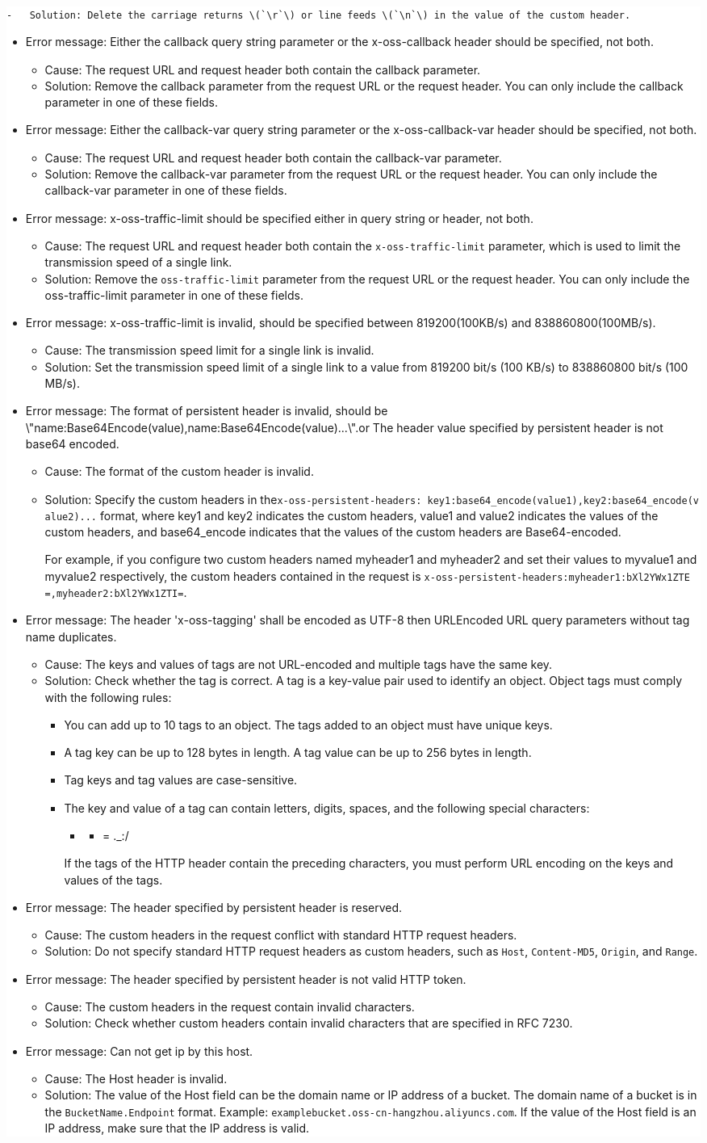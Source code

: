     -   Solution: Delete the carriage returns \(`\r`\) or line feeds \(`\n`\) in the value of the custom header.
-   Error message: Either the callback query string parameter or the x-oss-callback header should be specified, not both.
    -   Cause: The request URL and request header both contain the callback parameter.
    -   Solution: Remove the callback parameter from the request URL or the request header. You can only include the callback parameter in one of these fields.
-   Error message: Either the callback-var query string parameter or the x-oss-callback-var header should be specified, not both.
    -   Cause: The request URL and request header both contain the callback-var parameter.
    -   Solution: Remove the callback-var parameter from the request URL or the request header. You can only include the callback-var parameter in one of these fields.
-   Error message: x-oss-traffic-limit should be specified either in query string or header, not both.
    -   Cause: The request URL and request header both contain the `x-oss-traffic-limit` parameter, which is used to limit the transmission speed of a single link.
    -   Solution: Remove the `oss-traffic-limit` parameter from the request URL or the request header. You can only include the oss-traffic-limit parameter in one of these fields.
-   Error message: x-oss-traffic-limit is invalid, should be specified between 819200\(100KB/s\) and 838860800\(100MB/s\).
    -   Cause: The transmission speed limit for a single link is invalid.
    -   Solution: Set the transmission speed limit of a single link to a value from 819200 bit/s \(100 KB/s\) to 838860800 bit/s \(100 MB/s\).
-   Error message: The format of persistent header is invalid, should be \\"name:Base64Encode\(value\),name:Base64Encode\(value\)...\\".or The header value specified by persistent header is not base64 encoded.
    -   Cause: The format of the custom header is invalid.
    -   Solution: Specify the custom headers in the`x-oss-persistent-headers: key1:base64_encode(value1),key2:base64_encode(value2)...` format, where key1 and key2 indicates the custom headers, value1 and value2 indicates the values of the custom headers, and base64\_encode indicates that the values of the custom headers are Base64-encoded.

        For example, if you configure two custom headers named myheader1 and myheader2 and set their values to myvalue1 and myvalue2 respectively, the custom headers contained in the request is `x-oss-persistent-headers:myheader1:bXl2YWx1ZTE=,myheader2:bXl2YWx1ZTI=`.

-   Error message: The header 'x-oss-tagging' shall be encoded as UTF-8 then URLEncoded URL query parameters without tag name duplicates.
    -   Cause: The keys and values of tags are not URL-encoded and multiple tags have the same key.
    -   Solution: Check whether the tag is correct. A tag is a key-value pair used to identify an object. Object tags must comply with the following rules:
        -   You can add up to 10 tags to an object. The tags added to an object must have unique keys.
        -   A tag key can be up to 128 bytes in length. A tag value can be up to 256 bytes in length.
        -   Tag keys and tag values are case-sensitive.
        -   The key and value of a tag can contain letters, digits, spaces, and the following special characters:

            + - = .\_:/

            If the tags of the HTTP header contain the preceding characters, you must perform URL encoding on the keys and values of the tags.

-   Error message: The header specified by persistent header is reserved.
    -   Cause: The custom headers in the request conflict with standard HTTP request headers.
    -   Solution: Do not specify standard HTTP request headers as custom headers, such as `Host`, `Content-MD5`, `Origin`, and `Range`.
-   Error message: The header specified by persistent header is not valid HTTP token.
    -   Cause: The custom headers in the request contain invalid characters.
    -   Solution: Check whether custom headers contain invalid characters that are specified in RFC 7230.
-   Error message: Can not get ip by this host.
    -   Cause: The Host header is invalid.
    -   Solution: The value of the Host field can be the domain name or IP address of a bucket. The domain name of a bucket is in the `BucketName.Endpoint` format. Example: `examplebucket.oss-cn-hangzhou.aliyuncs.com`. If the value of the Host field is an IP address, make sure that the IP address is valid.